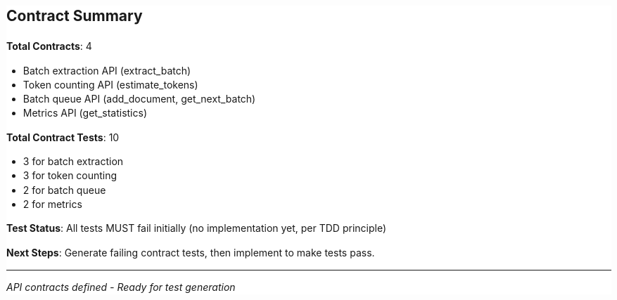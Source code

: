 ## Contract Summary

**Total Contracts**: 4
- Batch extraction API (extract_batch)
- Token counting API (estimate_tokens)
- Batch queue API (add_document, get_next_batch)
- Metrics API (get_statistics)

**Total Contract Tests**: 10
- 3 for batch extraction
- 3 for token counting
- 2 for batch queue
- 2 for metrics

**Test Status**: All tests MUST fail initially (no implementation yet, per TDD principle)

**Next Steps**: Generate failing contract tests, then implement to make tests pass.

---
*API contracts defined - Ready for test generation*
